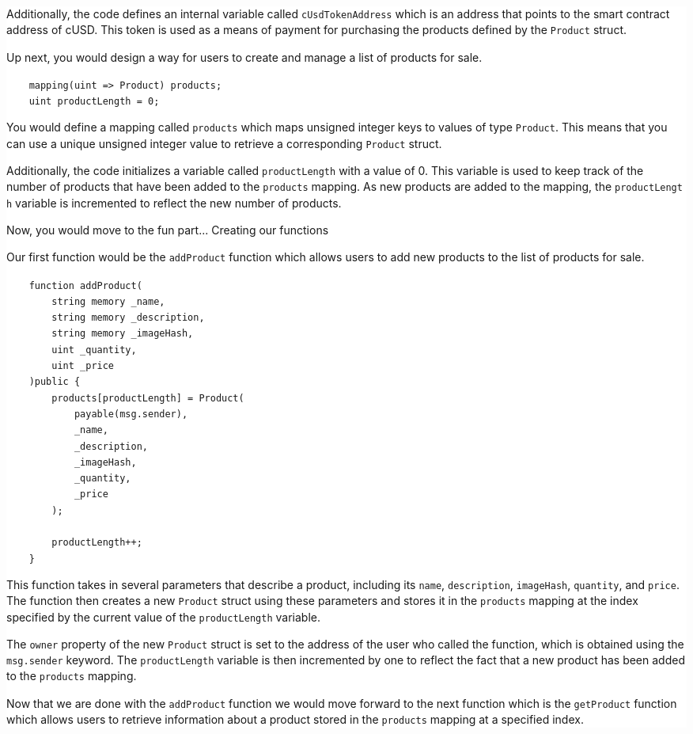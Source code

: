Additionally, the code defines an internal variable called `cUsdTokenAddress` which is an address that points to the smart contract address of cUSD. This token is used as a means of payment for purchasing the products defined by the `Product` struct.

Up next, you would design a way for users to create and manage a list of products for sale.

```solidity
    mapping(uint => Product) products;
    uint productLength = 0;
```
You would define a mapping called `products` which maps unsigned integer keys to values of type `Product`. This means that you can use a unique unsigned integer value to retrieve a corresponding `Product` struct.

Additionally, the code initializes a variable called `productLength` with a value of 0. This variable is used to keep track of the number of products that have been added to the `products` mapping. As new products are added to the mapping, the `productLength` variable is incremented to reflect the new number of products.

Now, you would move to the fun part... Creating our functions

Our first function would be the `addProduct` function which allows users to add new products to the list of products for sale.

```solidity
    function addProduct(
        string memory _name,
        string memory _description,
        string memory _imageHash,
        uint _quantity,
        uint _price
    )public {
        products[productLength] = Product(
            payable(msg.sender),
            _name,
            _description,
            _imageHash,
            _quantity,
            _price
        );

        productLength++;
    }
```

This function takes in several parameters that describe a product, including its `name`, `description`, `imageHash`, `quantity`, and `price`. The function then creates a new `Product` struct using these parameters and stores it in the `products` mapping at the index specified by the current value of the `productLength` variable.

The `owner` property of the new `Product` struct is set to the address of the user who called the function, which is obtained using the `msg.sender` keyword. The `productLength` variable is then incremented by one to reflect the fact that a new product has been added to the `products` mapping.

Now that we are done with the `addProduct` function we would move forward to the next function which is the `getProduct` function which allows users to retrieve information about a product stored in the `products` mapping at a specified index.
